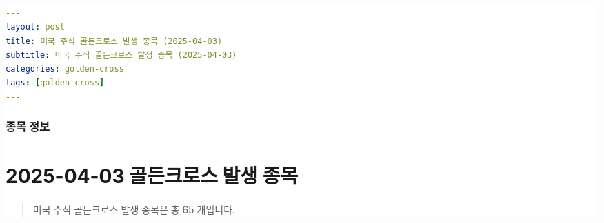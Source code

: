 ```yaml
---
layout: post
title: 미국 주식 골든크로스 발생 종목 (2025-04-03)
subtitle: 미국 주식 골든크로스 발생 종목 (2025-04-03)
categories: golden-cross
tags: [golden-cross]
---
```



### 종목 정보

# 2025-04-03 골든크로스 발생 종목

<blockquote>  <p> 미국 주식 골든크로스 발생 종목은 총 65 개입니다. </p></blockquote>
